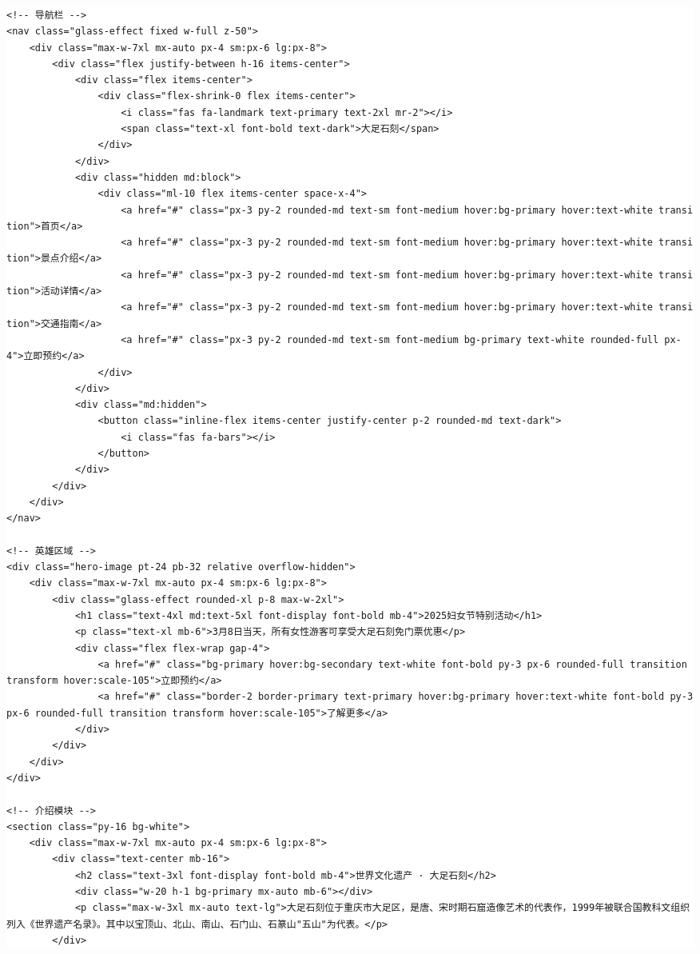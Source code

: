     <!-- 导航栏 -->
    <nav class="glass-effect fixed w-full z-50">
        <div class="max-w-7xl mx-auto px-4 sm:px-6 lg:px-8">
            <div class="flex justify-between h-16 items-center">
                <div class="flex items-center">
                    <div class="flex-shrink-0 flex items-center">
                        <i class="fas fa-landmark text-primary text-2xl mr-2"></i>
                        <span class="text-xl font-bold text-dark">大足石刻</span>
                    </div>
                </div>
                <div class="hidden md:block">
                    <div class="ml-10 flex items-center space-x-4">
                        <a href="#" class="px-3 py-2 rounded-md text-sm font-medium hover:bg-primary hover:text-white transition">首页</a>
                        <a href="#" class="px-3 py-2 rounded-md text-sm font-medium hover:bg-primary hover:text-white transition">景点介绍</a>
                        <a href="#" class="px-3 py-2 rounded-md text-sm font-medium hover:bg-primary hover:text-white transition">活动详情</a>
                        <a href="#" class="px-3 py-2 rounded-md text-sm font-medium hover:bg-primary hover:text-white transition">交通指南</a>
                        <a href="#" class="px-3 py-2 rounded-md text-sm font-medium bg-primary text-white rounded-full px-4">立即预约</a>
                    </div>
                </div>
                <div class="md:hidden">
                    <button class="inline-flex items-center justify-center p-2 rounded-md text-dark">
                        <i class="fas fa-bars"></i>
                    </button>
                </div>
            </div>
        </div>
    </nav>

    <!-- 英雄区域 -->
    <div class="hero-image pt-24 pb-32 relative overflow-hidden">
        <div class="max-w-7xl mx-auto px-4 sm:px-6 lg:px-8">
            <div class="glass-effect rounded-xl p-8 max-w-2xl">
                <h1 class="text-4xl md:text-5xl font-display font-bold mb-4">2025妇女节特别活动</h1>
                <p class="text-xl mb-6">3月8日当天，所有女性游客可享受大足石刻免门票优惠</p>
                <div class="flex flex-wrap gap-4">
                    <a href="#" class="bg-primary hover:bg-secondary text-white font-bold py-3 px-6 rounded-full transition transform hover:scale-105">立即预约</a>
                    <a href="#" class="border-2 border-primary text-primary hover:bg-primary hover:text-white font-bold py-3 px-6 rounded-full transition transform hover:scale-105">了解更多</a>
                </div>
            </div>
        </div>
    </div>

    <!-- 介绍模块 -->
    <section class="py-16 bg-white">
        <div class="max-w-7xl mx-auto px-4 sm:px-6 lg:px-8">
            <div class="text-center mb-16">
                <h2 class="text-3xl font-display font-bold mb-4">世界文化遗产 · 大足石刻</h2>
                <div class="w-20 h-1 bg-primary mx-auto mb-6"></div>
                <p class="max-w-3xl mx-auto text-lg">大足石刻位于重庆市大足区，是唐、宋时期石窟造像艺术的代表作，1999年被联合国教科文组织列入《世界遗产名录》。其中以宝顶山、北山、南山、石门山、石篆山"五山"为代表。</p>
            </div>
            
